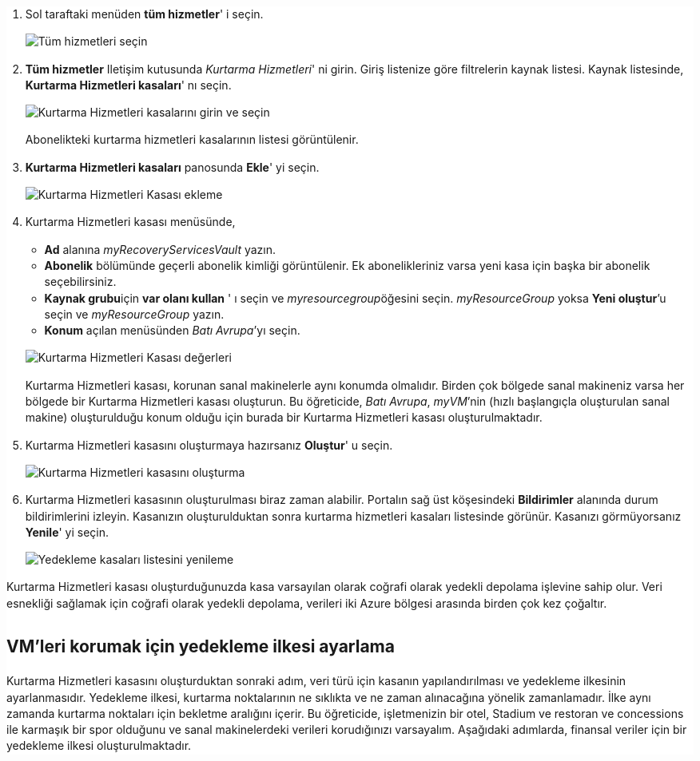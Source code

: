 1. Sol taraftaki menüden **tüm hizmetler**' i seçin.

    ![Tüm hizmetleri seçin](./media/tutorial-backup-vm-at-scale/click-all-services.png)

1. **Tüm hizmetler** Iletişim kutusunda *Kurtarma Hizmetleri*' ni girin. Giriş listenize göre filtrelerin kaynak listesi. Kaynak listesinde, **Kurtarma Hizmetleri kasaları**' nı seçin.

    ![Kurtarma Hizmetleri kasalarını girin ve seçin](./media/tutorial-backup-vm-at-scale/all-services.png)

    Abonelikteki kurtarma hizmetleri kasalarının listesi görüntülenir.

1. **Kurtarma Hizmetleri kasaları** panosunda **Ekle**' yi seçin.

    ![Kurtarma Hizmetleri Kasası ekleme](./media/tutorial-backup-vm-at-scale/add-button-create-vault.png)

1. Kurtarma Hizmetleri kasası menüsünde,

    * **Ad** alanına *myRecoveryServicesVault* yazın.
    * **Abonelik** bölümünde geçerli abonelik kimliği görüntülenir. Ek abonelikleriniz varsa yeni kasa için başka bir abonelik seçebilirsiniz.
    * **Kaynak grubu**için **var olanı kullan** ' ı seçin ve *myresourcegroup*öğesini seçin. *myResourceGroup* yoksa **Yeni oluştur**’u seçin ve *myResourceGroup* yazın.
    * **Konum** açılan menüsünden *Batı Avrupa*’yı seçin.

    ![Kurtarma Hizmetleri Kasası değerleri](./media/tutorial-backup-vm-at-scale/review-and-create.png)

    Kurtarma Hizmetleri kasası, korunan sanal makinelerle aynı konumda olmalıdır. Birden çok bölgede sanal makineniz varsa her bölgede bir Kurtarma Hizmetleri kasası oluşturun. Bu öğreticide, *Batı Avrupa*, *myVM*’nin (hızlı başlangıçla oluşturulan sanal makine) oluşturulduğu konum olduğu için burada bir Kurtarma Hizmetleri kasası oluşturulmaktadır.

1. Kurtarma Hizmetleri kasasını oluşturmaya hazırsanız **Oluştur**' u seçin.

    ![Kurtarma Hizmetleri kasasını oluşturma](./media/tutorial-backup-vm-at-scale/click-create-button.png)

1. Kurtarma Hizmetleri kasasının oluşturulması biraz zaman alabilir. Portalın sağ üst köşesindeki **Bildirimler** alanında durum bildirimlerini izleyin. Kasanızın oluşturulduktan sonra kurtarma hizmetleri kasaları listesinde görünür. Kasanızı görmüyorsanız **Yenile**' yi seçin.

     ![Yedekleme kasaları listesini yenileme](./media/tutorial-backup-vm-at-scale/refresh-button.png)

Kurtarma Hizmetleri kasası oluşturduğunuzda kasa varsayılan olarak coğrafi olarak yedekli depolama işlevine sahip olur. Veri esnekliği sağlamak için coğrafi olarak yedekli depolama, verileri iki Azure bölgesi arasında birden çok kez çoğaltır.

## <a name="set-backup-policy-to-protect-vms"></a>VM’leri korumak için yedekleme ilkesi ayarlama

Kurtarma Hizmetleri kasasını oluşturduktan sonraki adım, veri türü için kasanın yapılandırılması ve yedekleme ilkesinin ayarlanmasıdır. Yedekleme ilkesi, kurtarma noktalarının ne sıklıkta ve ne zaman alınacağına yönelik zamanlamadır. İlke aynı zamanda kurtarma noktaları için bekletme aralığını içerir. Bu öğreticide, işletmenizin bir otel, Stadium ve restoran ve concessions ile karmaşık bir spor olduğunu ve sanal makinelerdeki verileri korudığınızı varsayalım. Aşağıdaki adımlarda, finansal veriler için bir yedekleme ilkesi oluşturulmaktadır.
